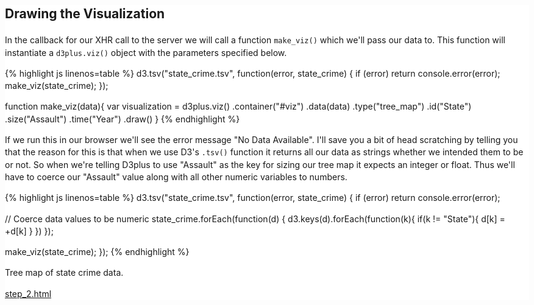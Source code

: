 <h2>Drawing the Visualization</h2>

In the callback for our XHR call to the server we will call a function <code>make_viz()</code> which we'll pass our data to. This function will instantiate a <code>d3plus.viz()</code> object with the parameters specified below.

{% highlight js linenos=table %}
d3.tsv("state_crime.tsv", function(error, state_crime) {
  if (error) return console.error(error);
  make_viz(state_crime);
});

function make_viz(data){
  var visualization = d3plus.viz()
      .container("#viz")
      .data(data)
      .type("tree_map")
      .id("State")
      .size("Assault")
      .time("Year")
      .draw()
}
{% endhighlight %}

If we run this in our browser we'll see the error message "No Data Available". I'll save you a bit of head scratching by telling you that the reason for this is that when we use D3's <code>.tsv()</code> function it returns all our data as strings whether we intended them to be or not. So when we're telling D3plus to use "Assault" as the key for sizing our tree map it expects an integer or float. Thus we'll have to coerce our "Assault" value along with all other numeric variables to numbers.

{% highlight js linenos=table %}
d3.tsv("state_crime.tsv", function(error, state_crime) {
  if (error) return console.error(error);
  
  // Coerce data values to be numeric
  state_crime.forEach(function(d) {
    d3.keys(d).forEach(function(k){
      if(k != "State"){
        d[k] = +d[k]
      }
    })
  });
  
  make_viz(state_crime);
});
{% endhighlight %}

<aside class="aside">
  Tree map of state crime data.
  <p><a href="/assets/posts/getting_started_1/html/step_2.html">step_2.html</a>
  </p>
</aside>

<iframe src="/assets/posts/getting_started_1/html/step_2.html" width="790px" height="400px" scrolling="no" frameBorder="0"></iframe>
